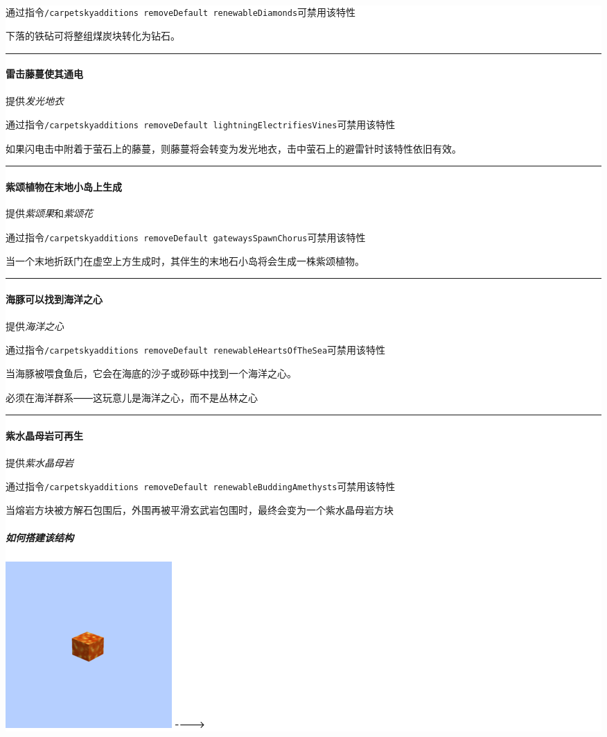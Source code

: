 通过指令```/carpetskyadditions removeDefault renewableDiamonds```可禁用该特性

下落的铁砧可将整组煤炭块转化为钻石。

---

#### 雷击藤蔓使其通电 ####

提供*发光地衣*

通过指令```/carpetskyadditions removeDefault lightningElectrifiesVines```可禁用该特性

如果闪电击中附着于萤石上的藤蔓，则藤蔓将会转变为发光地衣，击中萤石上的避雷针时该特性依旧有效。

---

#### 紫颂植物在末地小岛上生成 ####

提供*紫颂果*和*紫颂花*

通过指令```/carpetskyadditions removeDefault gatewaysSpawnChorus```可禁用该特性

当一个末地折跃门在虚空上方生成时，其伴生的末地石小岛将会生成一株紫颂植物。

---

#### 海豚可以找到海洋之心 ####

提供*海洋之心*

通过指令```/carpetskyadditions removeDefault renewableHeartsOfTheSea```可禁用该特性

当海豚被喂食鱼后，它会在海底的沙子或砂砾中找到一个海洋之心。

必须在海洋群系——这玩意儿是海洋之心，而不是丛林之心

---

#### 紫水晶母岩可再生 ####

提供*紫水晶母岩*

通过指令```/carpetskyadditions removeDefault renewableBuddingAmethysts```可禁用该特性

当熔岩方块被方解石包围后，外围再被平滑玄武岩包围时，最终会变为一个紫水晶母岩方块

##### 如何搭建该结构 #####

![熔岩源](../screenshots/amethyst_step_1_240.png?raw=true "紫水晶母岩再生步骤1")
---->